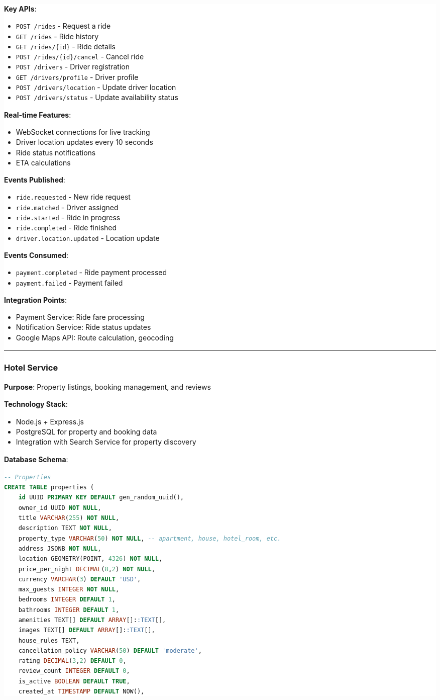 **Key APIs**:
- `POST /rides` - Request a ride
- `GET /rides` - Ride history
- `GET /rides/{id}` - Ride details
- `POST /rides/{id}/cancel` - Cancel ride
- `POST /drivers` - Driver registration
- `GET /drivers/profile` - Driver profile
- `POST /drivers/location` - Update driver location
- `POST /drivers/status` - Update availability status

**Real-time Features**:
- WebSocket connections for live tracking
- Driver location updates every 10 seconds
- Ride status notifications
- ETA calculations

**Events Published**:
- `ride.requested` - New ride request
- `ride.matched` - Driver assigned
- `ride.started` - Ride in progress
- `ride.completed` - Ride finished
- `driver.location.updated` - Location update

**Events Consumed**:
- `payment.completed` - Ride payment processed
- `payment.failed` - Payment failed

**Integration Points**:
- Payment Service: Ride fare processing
- Notification Service: Ride status updates
- Google Maps API: Route calculation, geocoding

---

### Hotel Service

**Purpose**: Property listings, booking management, and reviews

**Technology Stack**:
- Node.js + Express.js
- PostgreSQL for property and booking data
- Integration with Search Service for property discovery

**Database Schema**:
```sql
-- Properties
CREATE TABLE properties (
    id UUID PRIMARY KEY DEFAULT gen_random_uuid(),
    owner_id UUID NOT NULL,
    title VARCHAR(255) NOT NULL,
    description TEXT NOT NULL,
    property_type VARCHAR(50) NOT NULL, -- apartment, house, hotel_room, etc.
    address JSONB NOT NULL,
    location GEOMETRY(POINT, 4326) NOT NULL,
    price_per_night DECIMAL(8,2) NOT NULL,
    currency VARCHAR(3) DEFAULT 'USD',
    max_guests INTEGER NOT NULL,
    bedrooms INTEGER DEFAULT 1,
    bathrooms INTEGER DEFAULT 1,
    amenities TEXT[] DEFAULT ARRAY[]::TEXT[],
    images TEXT[] DEFAULT ARRAY[]::TEXT[],
    house_rules TEXT,
    cancellation_policy VARCHAR(50) DEFAULT 'moderate',
    rating DECIMAL(3,2) DEFAULT 0,
    review_count INTEGER DEFAULT 0,
    is_active BOOLEAN DEFAULT TRUE,
    created_at TIMESTAMP DEFAULT NOW(),
```